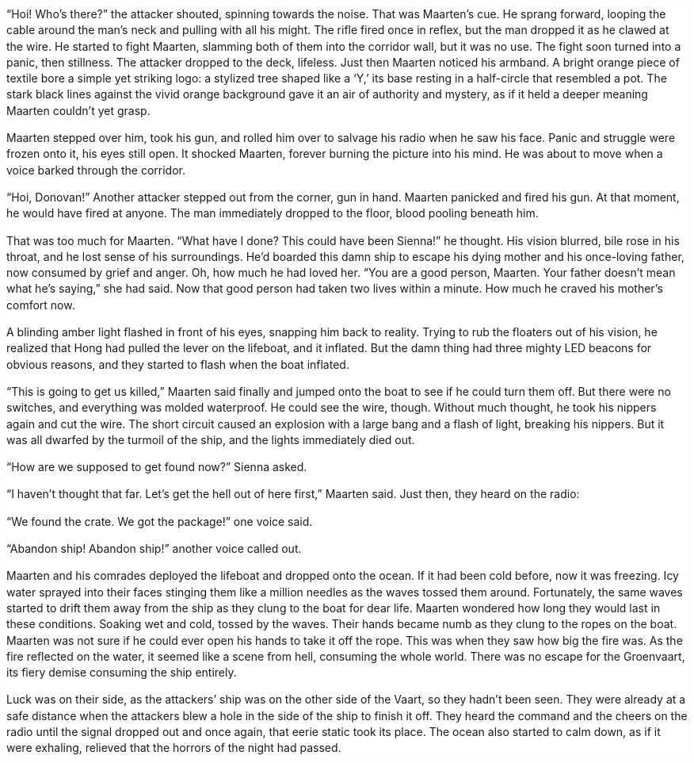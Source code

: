 “Hoi! Who’s there?” the attacker shouted, spinning towards the noise. That was Maarten’s cue. He sprang forward, looping the cable around the man’s neck and pulling with all his might. The rifle fired once in reflex, but the man dropped it as he clawed at the wire. He started to fight Maarten, slamming both of them into the corridor wall, but it was no use. The fight soon turned into a panic, then stillness. The attacker dropped to the deck, lifeless. Just then Maarten noticed his armband. A bright orange piece of textile bore a simple yet striking logo: a stylized tree shaped like a ‘Y,’ its base resting in a half-circle that resembled a pot. The stark black lines against the vivid orange background gave it an air of authority and mystery, as if it held a deeper meaning Maarten couldn’t yet grasp.

Maarten stepped over him, took his gun, and rolled him over to salvage his radio when he saw his face. Panic and struggle were frozen onto it, his eyes still open. It shocked Maarten, forever burning the picture into his mind. He was about to move when a voice barked through the corridor.

“Hoi, Donovan!” Another attacker stepped out from the corner, gun in hand. Maarten panicked and fired his gun. At that moment, he would have fired at anyone. The man immediately dropped to the floor, blood pooling beneath him.

That was too much for Maarten. “What have I done? This could have been Sienna!” he thought. His vision blurred, bile rose in his throat, and he lost sense of his surroundings. He’d boarded this damn ship to escape his dying mother and his once-loving father, now consumed by grief and anger. Oh, how much he had loved her. “You are a good person, Maarten. Your father doesn’t mean what he’s saying,” she had said. Now that good person had taken two lives within a minute. How much he craved his mother’s comfort now.

A blinding amber light flashed in front of his eyes, snapping him back to reality. Trying to rub the floaters out of his vision, he realized that Hong had pulled the lever on the lifeboat, and it inflated. But the damn thing had three mighty LED beacons for obvious reasons, and they started to flash when the boat inflated.

“This is going to get us killed,” Maarten said finally and jumped onto the boat to see if he could turn them off. But there were no switches, and everything was molded waterproof. He could see the wire, though. Without much thought, he took his nippers again and cut the wire. The short circuit caused an explosion with a large bang and a flash of light, breaking his nippers. But it was all dwarfed by the turmoil of the ship, and the lights immediately died out.

“How are we supposed to get found now?” Sienna asked.

“I haven’t thought that far. Let’s get the hell out of here first,” Maarten said. Just then, they heard on the radio:

“We found the crate. We got the package!” one voice said.

“Abandon ship! Abandon ship!” another voice called out.

Maarten and his comrades deployed the lifeboat and dropped onto the ocean. If it had been cold before, now it was freezing. Icy water sprayed into their faces stinging them like a million needles as the waves tossed them around. Fortunately, the same waves started to drift them away from the ship as they clung to the boat for dear life. Maarten wondered how long they would last in these conditions. Soaking wet and cold, tossed by the waves. Their hands became numb as they clung to the ropes on the boat. Maarten was not sure if he could ever open his hands to take it off the rope. This was when they saw how big the fire was. As the fire reflected on the water, it seemed like a scene from hell, consuming the whole world. There was no escape for the Groenvaart, its fiery demise consuming the ship entirely.

Luck was on their side, as the attackers’ ship was on the other side of the Vaart, so they hadn’t been seen. They were already at a safe distance when the attackers blew a hole in the side of the ship to finish it off. They heard the command and the cheers on the radio until the signal dropped out and once again, that eerie static took its place. The ocean also started to calm down, as if it were exhaling, relieved that the horrors of the night had passed.
